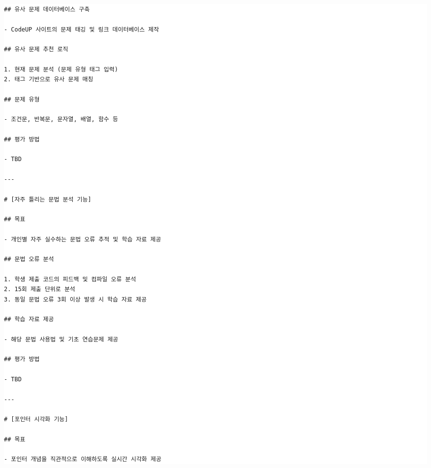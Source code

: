     ## 유사 문제 데이터베이스 구축
    
    - CodeUP 사이트의 문제 태깅 및 링크 데이터베이스 제작
    
    ## 유사 문제 추천 로직
    
    1. 현재 문제 분석 (문제 유형 태그 입력)
    2. 태그 기반으로 유사 문제 매칭
    
    ## 문제 유형
    
    - 조건문, 반복문, 문자열, 배열, 함수 등
    
    ## 평가 방법
    
    - TBD
    
    ---
    
    # [자주 틀리는 문법 분석 기능]
    
    ## 목표
    
    - 개인별 자주 실수하는 문법 오류 추적 및 학습 자료 제공
    
    ## 문법 오류 분석
    
    1. 학생 제출 코드의 피드백 및 컴파일 오류 분석
    2. 15회 제출 단위로 분석
    3. 동일 문법 오류 3회 이상 발생 시 학습 자료 제공
    
    ## 학습 자료 제공
    
    - 해당 문법 사용법 및 기초 연습문제 제공
    
    ## 평가 방법
    
    - TBD
    
    ---
    
    # [포인터 시각화 기능]
    
    ## 목표
    
    - 포인터 개념을 직관적으로 이해하도록 실시간 시각화 제공
    